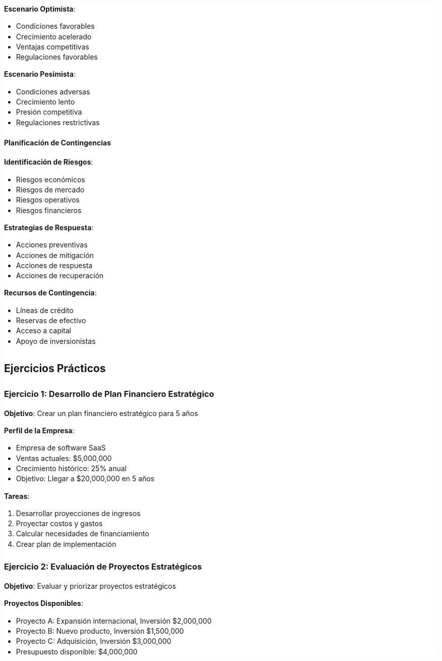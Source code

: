 **Escenario Optimista**:
- Condiciones favorables
- Crecimiento acelerado
- Ventajas competitivas
- Regulaciones favorables

**Escenario Pesimista**:
- Condiciones adversas
- Crecimiento lento
- Presión competitiva
- Regulaciones restrictivas

#### Planificación de Contingencias
**Identificación de Riesgos**:
- Riesgos económicos
- Riesgos de mercado
- Riesgos operativos
- Riesgos financieros

**Estrategias de Respuesta**:
- Acciones preventivas
- Acciones de mitigación
- Acciones de respuesta
- Acciones de recuperación

**Recursos de Contingencia**:
- Líneas de crédito
- Reservas de efectivo
- Acceso a capital
- Apoyo de inversionistas

## Ejercicios Prácticos

### Ejercicio 1: Desarrollo de Plan Financiero Estratégico
**Objetivo**: Crear un plan financiero estratégico para 5 años

**Perfil de la Empresa**:
- Empresa de software SaaS
- Ventas actuales: $5,000,000
- Crecimiento histórico: 25% anual
- Objetivo: Llegar a $20,000,000 en 5 años

**Tareas**:
1. Desarrollar proyecciones de ingresos
2. Proyectar costos y gastos
3. Calcular necesidades de financiamiento
4. Crear plan de implementación

### Ejercicio 2: Evaluación de Proyectos Estratégicos
**Objetivo**: Evaluar y priorizar proyectos estratégicos

**Proyectos Disponibles**:
- Proyecto A: Expansión internacional, Inversión $2,000,000
- Proyecto B: Nuevo producto, Inversión $1,500,000
- Proyecto C: Adquisición, Inversión $3,000,000
- Presupuesto disponible: $4,000,000
